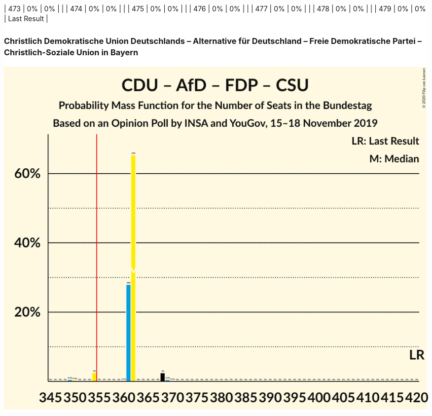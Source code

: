 | 473 | 0% | 0% |  |
| 474 | 0% | 0% |  |
| 475 | 0% | 0% |  |
| 476 | 0% | 0% |  |
| 477 | 0% | 0% |  |
| 478 | 0% | 0% |  |
| 479 | 0% | 0% | Last Result |

### Christlich Demokratische Union Deutschlands – Alternative für Deutschland – Freie Demokratische Partei – Christlich-Soziale Union in Bayern

![Graph with seats probability mass function not yet produced](2019-11-18-INSAandYouGov-coalitions-seats-pmf-cdu–afd–fdp–csu.png "Seats Probability Mass Function")
